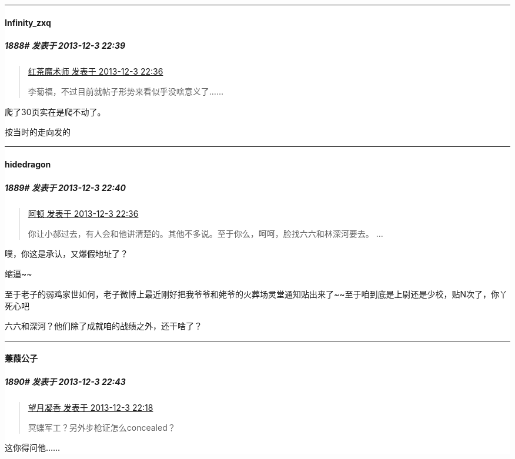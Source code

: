 





*****

####  Infinity_zxq  
##### 1888#       发表于 2013-12-3 22:39



<blockquote><a href="httphttps://bbs.saraba1st.com/2b/forum.php?mod=redirect&amp;goto=findpost&amp;pid=23777817&amp;ptid=976510" target="_blank">红茶魔术师 发表于 2013-12-3 22:36</a>

李菊福，不过目前就帖子形势来看似乎没啥意义了……</blockquote>
爬了30页实在是爬不动了。

按当时的走向发的







*****

####  hidedragon  
##### 1889#       发表于 2013-12-3 22:40



<blockquote><a href="httphttps://bbs.saraba1st.com/2b/forum.php?mod=redirect&amp;goto=findpost&amp;pid=23777823&amp;ptid=976510" target="_blank">阿顿 发表于 2013-12-3 22:36</a>

你让小郝过去，有人会和他讲清楚的。其他不多说。至于你么，呵呵，脸找六六和林深河要去。 ...</blockquote>
噗，你这是承认，又爆假地址了？


缩逼~~


至于老子的弱鸡家世如何，老子微博上最近刚好把我爷爷和姥爷的火葬场灵堂通知贴出来了~~至于咱到底是上尉还是少校，贴N次了，你丫死心吧


六六和深河？他们除了成就咱的战绩之外，还干啥了？







*****

####  蒹葭公子  
##### 1890#       发表于 2013-12-3 22:43



<blockquote><a href="httphttps://bbs.saraba1st.com/2b/forum.php?mod=redirect&amp;goto=findpost&amp;pid=23777641&amp;ptid=976510" target="_blank">望月凝香 发表于 2013-12-3 22:18</a>

冥蝶军工？另外步枪证怎么concealed？</blockquote>
这你得问他……
